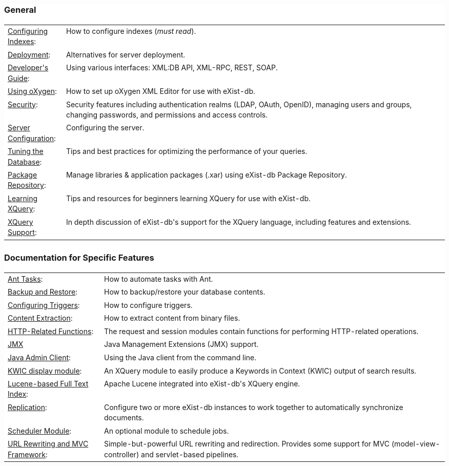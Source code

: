 ### General

|                                            |                                                                                                                                                              |
|--------------------------------------------|--------------------------------------------------------------------------------------------------------------------------------------------------------------|
| [Configuring Indexes](indexing.md):       | How to configure indexes (*must read*).                                                                                                                      |
| [Deployment](deployment.md):              | Alternatives for server deployment.                                                                                                                          |
| [Developer's Guide](devguide.md):         | Using various interfaces: XML:DB API, XML-RPC, REST, SOAP.                                                                                                   |
| [Using oXygen](oxygen.md):                | How to set up oXygen XML Editor for use with eXist-db.                                                                                                       |
| [Security](security.md):                  | Security features including authentication realms (LDAP, OAuth, OpenID), managing users and groups, changing passwords, and permissions and access controls. |
| [Server Configuration](configuration.md): | Configuring the server.                                                                                                                                      |
| [Tuning the Database](tuning.md):         | Tips and best practices for optimizing the performance of your queries.                                                                                      |
| [Package Repository](repo.md):            | Manage libraries & application packages (.xar) using eXist-db Package Repository.                                                                            |
| [Learning XQuery](learning-xquery.md):    | Tips and resources for beginners learning XQuery for use with eXist-db.                                                                                      |
| [XQuery Support](xquery.md):              | In depth discussion of eXist-db's support for the XQuery language, including features and extensions.                                                        |

### Documentation for Specific Features

|                                                     |                                                                                                                                                                                      |
|-----------------------------------------------------|--------------------------------------------------------------------------------------------------------------------------------------------------------------------------------------|
| [Ant Tasks](ant-tasks.md):                         | How to automate tasks with Ant.                                                                                                                                                      |
| [Backup and Restore](backup.md):                   | How to backup/restore your database contents.                                                                                                                                        |
| [Configuring Triggers](triggers.md):               | How to configure triggers.                                                                                                                                                           |
| [Content Extraction](contentextraction.md):        | How to extract content from binary files.                                                                                                                                            |
| [HTTP-Related Functions](http-request-session.md): | The request and session modules contain functions for performing HTTP-related operations.                                                                                            |
| [JMX](jmx.md)                                      | Java Management Extensions (JMX) support.                                                                                                                                            |
| [Java Admin Client](java-admin-client.md):         | Using the Java client from the command line.                                                                                                                                         |
| [KWIC display module](kwic.md):                    | An XQuery module to easily produce a Keywords in Context (KWIC) output of search results.                                                                                            |
| [Lucene-based Full Text Index](lucene.md):         | Apache Lucene integrated into eXist-db's XQuery engine.                                                                                                                              |
| [Replication](replication.md):                     | Configure two or more eXist-db instances to work together to automatically synchronize documents.                                                                                    |
| [Scheduler Module](scheduler.md):                  | An optional module to schedule jobs.                                                                                                                                                 |
| [URL Rewriting and MVC Framework](urlrewrite.md):  | Simple-but-powerful URL rewriting and redirection. Provides some support for MVC (model-view-controller) and servlet-based pipelines.                                                |